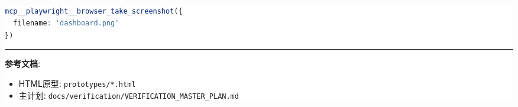 ```typescript
mcp__playwright__browser_take_screenshot({
  filename: 'dashboard.png'
})
```

---

**参考文档**:
- HTML原型: `prototypes/*.html`
- 主计划: `docs/verification/VERIFICATION_MASTER_PLAN.md`
